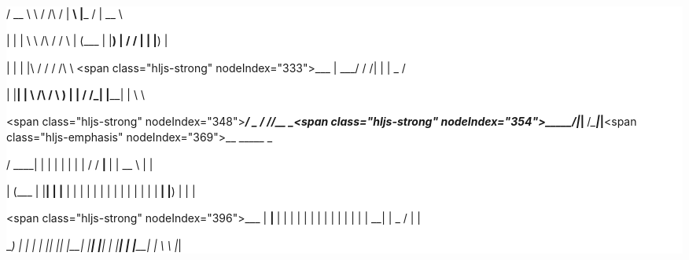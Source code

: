   / <span class="hljs-strong" nodeIndex="318"><span class="hljs-strong" nodeIndex="319"><span class="hljs-strong" nodeIndex="320">__ \ \        / /\    / __</span></span></span><span class="hljs-strong" nodeIndex="321"><span class="hljs-strong" nodeIndex="322"><span class="hljs-strong" nodeIndex="323">__|  __</span></span></span> \  |<span class="hljs-strong" nodeIndex="324"><span class="hljs-strong" nodeIndex="325"><span class="hljs-strong" nodeIndex="326">___  / __</span></span></span><span class="hljs-strong" nodeIndex="327"><span class="hljs-strong" nodeIndex="328"><span class="hljs-strong" nodeIndex="329">__|  __</span></span></span> \

 | |  | \ \  /\  / /  \  | (<span class="hljs-strong" nodeIndex="330"><span class="hljs-strong" nodeIndex="331"><span class="hljs-strong" nodeIndex="332">___ | |__</span></span></span>) |    / / |    | |__) |

 | |  | |\ \/  \/ / /\ \  \<span class="hljs-strong" nodeIndex="333"><span class="hljs-strong" nodeIndex="334"><span class="hljs-strong" nodeIndex="335">___ \|  __</span></span></span><span class="hljs-emphasis" nodeIndex="336"><span class="hljs-emphasis" nodeIndex="337"><span class="hljs-emphasis" nodeIndex="338">_/    / /| |    |  _</span></span></span>  /

 | |<span class="hljs-strong" nodeIndex="339"><span class="hljs-strong" nodeIndex="340"><span class="hljs-strong" nodeIndex="341">__| | \  /\  / __</span></span></span><span class="hljs-strong" nodeIndex="342"><span class="hljs-strong" nodeIndex="343"><span class="hljs-strong" nodeIndex="344">__ \ __</span></span></span><span class="hljs-strong" nodeIndex="345"><span class="hljs-strong" nodeIndex="346"><span class="hljs-strong" nodeIndex="347">__) | |       / /_| |__</span></span></span>__| | \ \

  \<span class="hljs-strong" nodeIndex="348"><span class="hljs-strong" nodeIndex="349"><span class="hljs-strong" nodeIndex="350">____/ _ \/ _\/_/__</span></span></span><span class="hljs-emphasis" nodeIndex="351"><span class="hljs-emphasis" nodeIndex="352"><span class="hljs-emphasis" nodeIndex="353">_ \_</span></span></span>\<span class="hljs-strong" nodeIndex="354"><span class="hljs-strong" nodeIndex="355"><span class="hljs-strong" nodeIndex="356">_____</span></span></span>/|<span class="hljs-emphasis" nodeIndex="357"><span class="hljs-emphasis" nodeIndex="358"><span class="hljs-emphasis" nodeIndex="359">_|  _</span></span></span><span class="hljs-strong" nodeIndex="360"><span class="hljs-strong" nodeIndex="361"><span class="hljs-strong" nodeIndex="362">___/__</span></span></span><span class="hljs-strong" nodeIndex="363"><span class="hljs-strong" nodeIndex="364"><span class="hljs-strong" nodeIndex="365">___\__</span></span></span><span class="hljs-strong" nodeIndex="366"><span class="hljs-strong" nodeIndex="367"><span class="hljs-strong" nodeIndex="368">___|_|__</span></span></span>\<span class="hljs-emphasis" nodeIndex="369"><span class="hljs-emphasis" nodeIndex="370"><span class="hljs-emphasis" nodeIndex="371">_\_</span></span></span> <span class="hljs-strong" nodeIndex="372"><span class="hljs-strong" nodeIndex="373"><span class="hljs-strong" nodeIndex="374">_____</span></span></span>    _

  / <span class="hljs-strong" nodeIndex="375"><span class="hljs-strong" nodeIndex="376"><span class="hljs-strong" nodeIndex="377">____| |  | |  __</span></span></span><span class="hljs-strong" nodeIndex="378"><span class="hljs-strong" nodeIndex="379"><span class="hljs-strong" nodeIndex="380">__| |    | |    / __</span></span></span><span class="hljs-strong" nodeIndex="381"><span class="hljs-strong" nodeIndex="382"><span class="hljs-strong" nodeIndex="383">__/ __</span></span></span> \|  <span class="hljs-strong" nodeIndex="384"><span class="hljs-strong" nodeIndex="385"><span class="hljs-strong" nodeIndex="386">__ \|  __</span></span></span><span class="hljs-strong" nodeIndex="387"><span class="hljs-strong" nodeIndex="388"><span class="hljs-strong" nodeIndex="389">__|  __</span></span></span> \  | |

 | (<span class="hljs-strong" nodeIndex="390"><span class="hljs-strong" nodeIndex="391"><span class="hljs-strong" nodeIndex="392">___ | |__</span></span></span>| | |<span class="hljs-strong" nodeIndex="393"><span class="hljs-strong" nodeIndex="394"><span class="hljs-strong" nodeIndex="395">__  | |    | |   | |   | |  | | |  | | |__</span></span></span>  | |__) | | |

  \<span class="hljs-strong" nodeIndex="396"><span class="hljs-strong" nodeIndex="397"><span class="hljs-strong" nodeIndex="398">___ \|  __</span></span></span>  |  <span class="hljs-strong" nodeIndex="399"><span class="hljs-strong" nodeIndex="400"><span class="hljs-strong" nodeIndex="401">__| | |    | |   | |   | |  | | |  | |  __</span></span></span>| |  _  /  | |

  <span class="hljs-strong" nodeIndex="402"><span class="hljs-strong" nodeIndex="403"><span class="hljs-strong" nodeIndex="404">____) | |  | | |__</span></span></span><span class="hljs-strong" nodeIndex="405"><span class="hljs-strong" nodeIndex="406"><span class="hljs-strong" nodeIndex="407">__| |__</span></span></span><span class="hljs-strong" nodeIndex="408"><span class="hljs-strong" nodeIndex="409"><span class="hljs-strong" nodeIndex="410">__| |__</span></span></span><span class="hljs-emphasis" nodeIndex="411"><span class="hljs-emphasis" nodeIndex="412"><span class="hljs-emphasis" nodeIndex="413">_| |_</span></span></span><span class="hljs-strong" nodeIndex="414"><span class="hljs-strong" nodeIndex="415"><span class="hljs-strong" nodeIndex="416">__| |__</span></span></span>| | |<span class="hljs-strong" nodeIndex="417"><span class="hljs-strong" nodeIndex="418"><span class="hljs-strong" nodeIndex="419">__| | |__</span></span></span><span class="hljs-emphasis" nodeIndex="420"><span class="hljs-emphasis" nodeIndex="421"><span class="hljs-emphasis" nodeIndex="422">__| | \ \  |_</span></span></span>|
